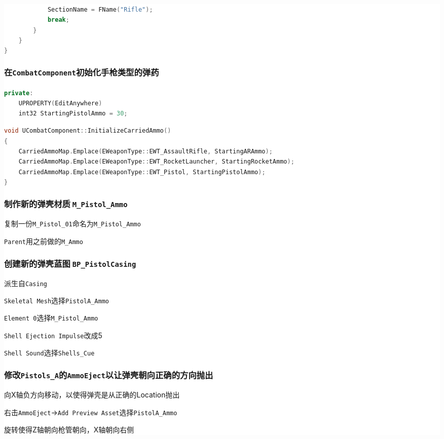 ```cpp
			SectionName = FName("Rifle");
			break;
		}
	}
}
```



### 在`CombatComponent`初始化手枪类型的弹药



```cpp
private:
	UPROPERTY(EditAnywhere)
	int32 StartingPistolAmmo = 30;
```



```cpp
void UCombatComponent::InitializeCarriedAmmo()
{
	CarriedAmmoMap.Emplace(EWeaponType::EWT_AssaultRifle, StartingARAmmo);
    CarriedAmmoMap.Emplace(EWeaponType::EWT_RocketLauncher, StartingRocketAmmo);
    CarriedAmmoMap.Emplace(EWeaponType::EWT_Pistol, StartingPistolAmmo);
}
```



### 制作新的弹壳材质 `M_Pistol_Ammo`

复制一份`M_Pistol_01`命名为`M_Pistol_Ammo`

`Parent`用之前做的`M_Ammo`



### 创建新的弹壳蓝图 `BP_PistolCasing`

派生自`Casing`

`Skeletal Mesh`选择`PistolA_Ammo`

`Element 0`选择`M_Pistol_Ammo`

`Shell Ejection Impulse`改成5

`Shell Sound`选择`Shells_Cue`



### 修改`Pistols_A`的`AmmoEject`以让弹壳朝向正确的方向抛出

向X轴负方向移动，以使得弹壳是从正确的Location抛出

右击`AmmoEject`->`Add Preview Asset`选择`PistolA_Ammo`

旋转使得Z轴朝向枪管朝向，X轴朝向右侧
